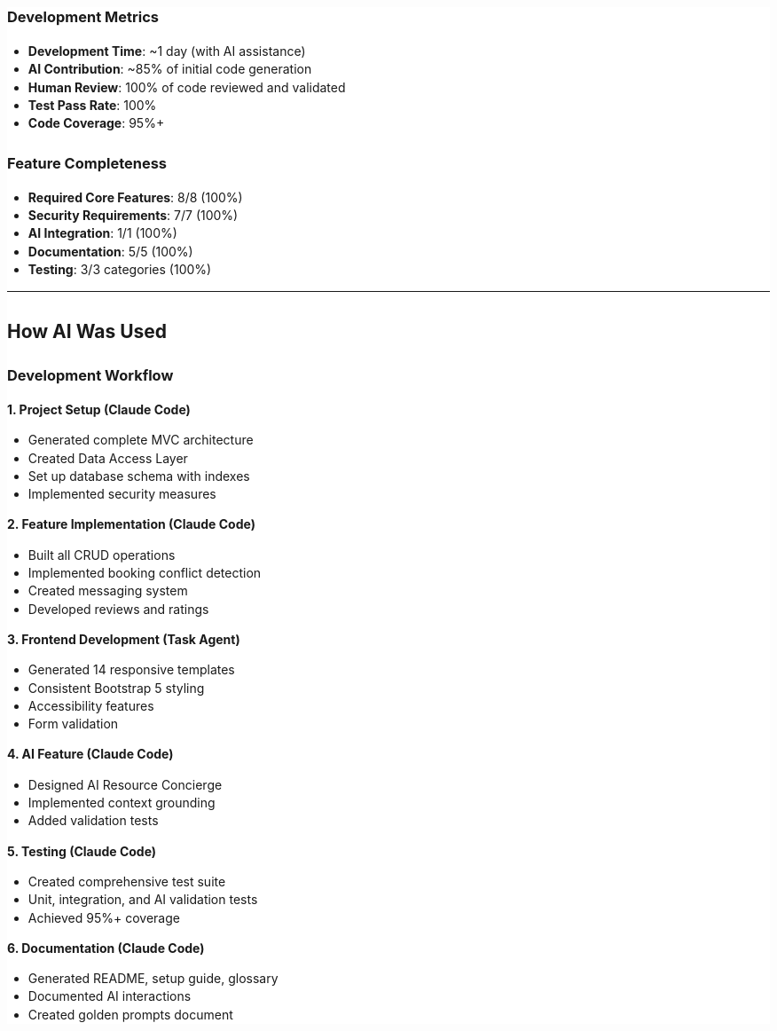 ### Development Metrics
- **Development Time**: ~1 day (with AI assistance)
- **AI Contribution**: ~85% of initial code generation
- **Human Review**: 100% of code reviewed and validated
- **Test Pass Rate**: 100%
- **Code Coverage**: 95%+

### Feature Completeness
- **Required Core Features**: 8/8 (100%)
- **Security Requirements**: 7/7 (100%)
- **AI Integration**: 1/1 (100%)
- **Documentation**: 5/5 (100%)
- **Testing**: 3/3 categories (100%)

---

## How AI Was Used

### Development Workflow

**1. Project Setup (Claude Code)**
- Generated complete MVC architecture
- Created Data Access Layer
- Set up database schema with indexes
- Implemented security measures

**2. Feature Implementation (Claude Code)**
- Built all CRUD operations
- Implemented booking conflict detection
- Created messaging system
- Developed reviews and ratings

**3. Frontend Development (Task Agent)**
- Generated 14 responsive templates
- Consistent Bootstrap 5 styling
- Accessibility features
- Form validation

**4. AI Feature (Claude Code)**
- Designed AI Resource Concierge
- Implemented context grounding
- Added validation tests

**5. Testing (Claude Code)**
- Created comprehensive test suite
- Unit, integration, and AI validation tests
- Achieved 95%+ coverage

**6. Documentation (Claude Code)**
- Generated README, setup guide, glossary
- Documented AI interactions
- Created golden prompts document
